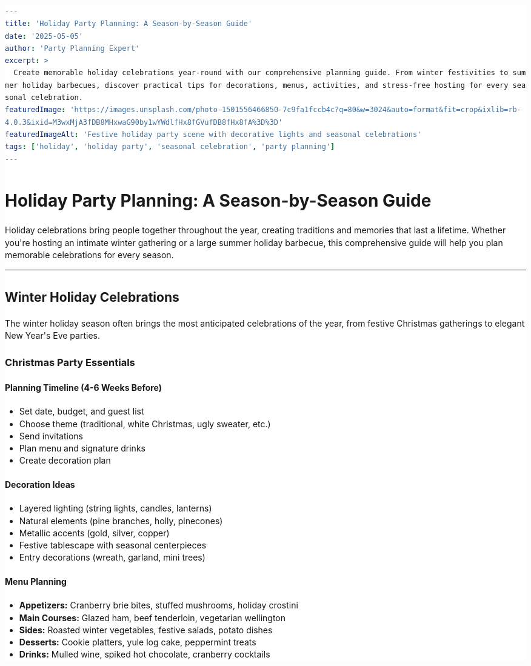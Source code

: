 ```yaml
---
title: 'Holiday Party Planning: A Season-by-Season Guide'
date: '2025-05-05'
author: 'Party Planning Expert'
excerpt: >
  Create memorable holiday celebrations year-round with our comprehensive planning guide. From winter festivities to summer holiday barbecues, discover practical tips for decorations, menus, activities, and stress-free hosting for every seasonal celebration.
featuredImage: 'https://images.unsplash.com/photo-1501556466850-7c9fa1fccb4c?q=80&w=3024&auto=format&fit=crop&ixlib=rb-4.0.3&ixid=M3wxMjA3fDB8MHxwaG90by1wYWdlfHx8fGVufDB8fHx8fA%3D%3D'
featuredImageAlt: 'Festive holiday party scene with decorative lights and seasonal celebrations'
tags: ['holiday', 'holiday party', 'seasonal celebration', 'party planning']
---
```


# Holiday Party Planning: A Season-by-Season Guide

Holiday celebrations bring people together throughout the year, creating traditions and memories that last a lifetime. Whether you're hosting an intimate winter gathering or a large summer holiday barbecue, this comprehensive guide will help you plan memorable celebrations for every season.

---

## Winter Holiday Celebrations

The winter holiday season often brings the most anticipated celebrations of the year, from festive Christmas gatherings to elegant New Year's Eve parties.

### Christmas Party Essentials

#### Planning Timeline (4-6 Weeks Before)
- Set date, budget, and guest list
- Choose theme (traditional, white Christmas, ugly sweater, etc.)
- Send invitations
- Plan menu and signature drinks
- Create decoration plan

#### Decoration Ideas
- Layered lighting (string lights, candles, lanterns)
- Natural elements (pine branches, holly, pinecones)
- Metallic accents (gold, silver, copper)
- Festive tablescape with seasonal centerpieces
- Entry decorations (wreath, garland, mini trees)

#### Menu Planning
- **Appetizers:** Cranberry brie bites, stuffed mushrooms, holiday crostini
- **Main Courses:** Glazed ham, beef tenderloin, vegetarian wellington
- **Sides:** Roasted winter vegetables, festive salads, potato dishes
- **Desserts:** Cookie platters, yule log cake, peppermint treats
- **Drinks:** Mulled wine, spiked hot chocolate, cranberry cocktails
